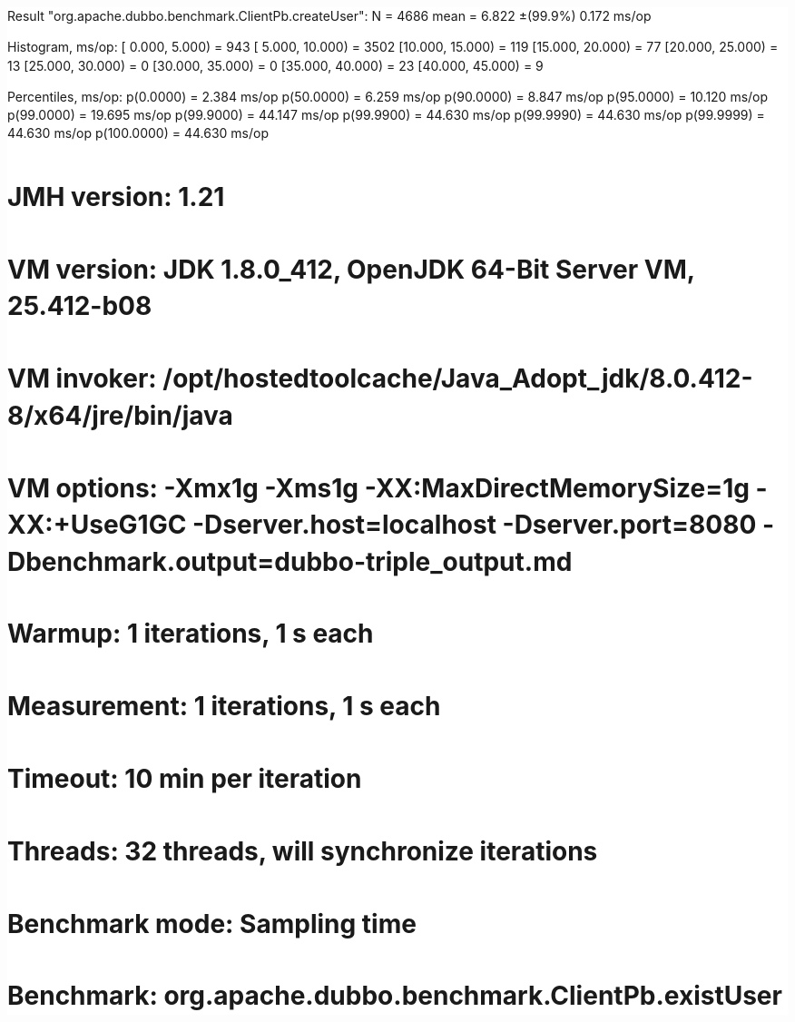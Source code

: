 

Result "org.apache.dubbo.benchmark.ClientPb.createUser":
  N = 4686
  mean =      6.822 ±(99.9%) 0.172 ms/op

  Histogram, ms/op:
    [ 0.000,  5.000) = 943 
    [ 5.000, 10.000) = 3502 
    [10.000, 15.000) = 119 
    [15.000, 20.000) = 77 
    [20.000, 25.000) = 13 
    [25.000, 30.000) = 0 
    [30.000, 35.000) = 0 
    [35.000, 40.000) = 23 
    [40.000, 45.000) = 9 

  Percentiles, ms/op:
      p(0.0000) =      2.384 ms/op
     p(50.0000) =      6.259 ms/op
     p(90.0000) =      8.847 ms/op
     p(95.0000) =     10.120 ms/op
     p(99.0000) =     19.695 ms/op
     p(99.9000) =     44.147 ms/op
     p(99.9900) =     44.630 ms/op
     p(99.9990) =     44.630 ms/op
     p(99.9999) =     44.630 ms/op
    p(100.0000) =     44.630 ms/op


# JMH version: 1.21
# VM version: JDK 1.8.0_412, OpenJDK 64-Bit Server VM, 25.412-b08
# VM invoker: /opt/hostedtoolcache/Java_Adopt_jdk/8.0.412-8/x64/jre/bin/java
# VM options: -Xmx1g -Xms1g -XX:MaxDirectMemorySize=1g -XX:+UseG1GC -Dserver.host=localhost -Dserver.port=8080 -Dbenchmark.output=dubbo-triple_output.md
# Warmup: 1 iterations, 1 s each
# Measurement: 1 iterations, 1 s each
# Timeout: 10 min per iteration
# Threads: 32 threads, will synchronize iterations
# Benchmark mode: Sampling time
# Benchmark: org.apache.dubbo.benchmark.ClientPb.existUser
